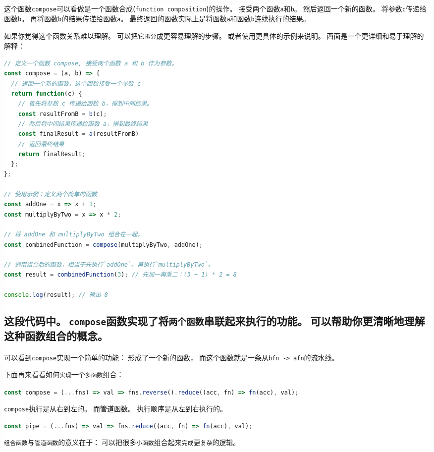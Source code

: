 这个函数`compose`可以看做是一个函数合成(`function composition`)的操作。
接受两个函数`a`和`b`。
然后返回一个新的函数。
将参数`c`传递给函数`b`。
再将函数`b`的结果传递给函数`a`。
最终返回的函数实际上是将函数`a`和函数`b`连续执行的结果。

如果你觉得这个函数关系难以理解。
可以把它`拆分`成更容易理解的步骤。
或者使用更具体的示例来说明。
西面是一个更详细和易于理解的解释：
```js
// 定义一个函数 compose, 接受两个函数 a 和 b 作为参数。
const compose = (a, b) => {
  // 返回一个新的函数，这个函数接受一个参数 c
  return function(c) {
    // 首先将参数 c 传递给函数 b，得到中间结果。
    const resultFromB = b(c);
    // 然后将中间结果传递给函数 a，得到最终结果
    const finalResult = a(resultFromB)
    // 返回最终结果
    return finalResult;
  };
};

// 使用示例：定义两个简单的函数
const addOne = x => x + 1;
const multiplyByTwo = x => x * 2;

// 将 addOne 和 multiplyByTwo 组合在一起。
const combinedFunction = compose(multiplyByTwo, addOne);

// 调用组合后的函数，相当于先执行`addOne`。再执行`multiplyByTwo`。
const result = combinedFunction(3); // 先加一再乘二：(3 + 1) * 2 = 8

console.log(result); // 输出 8
```
这段代码中。
`compose`函数实现了将`两个函数`串联起来执行的功能。
可以帮助你更清晰地理解这种函数组合的概念。
------

可以看到`compose`实现一个简单的功能：
形成了一个新的函数，
而这个函数就是一条从`bfn -> afn`的流水线。

下面再来看看如何`实现`一个`多函数`组合：
```js
const compose = (...fns) => val => fns.reverse().reduce((acc, fn) => fn(acc), val);
```
`compose`执行是从右到左的。
而管道函数。
执行顺序是从左到右执行的。
```js
const pipe = (...fns) => val => fns.reduce((acc, fn) => fn(acc), val);
```
`组合函数`与`管道函数`的意义在于：
可以把很多`小函数`组合起来`完成`更`复杂`的逻辑。
